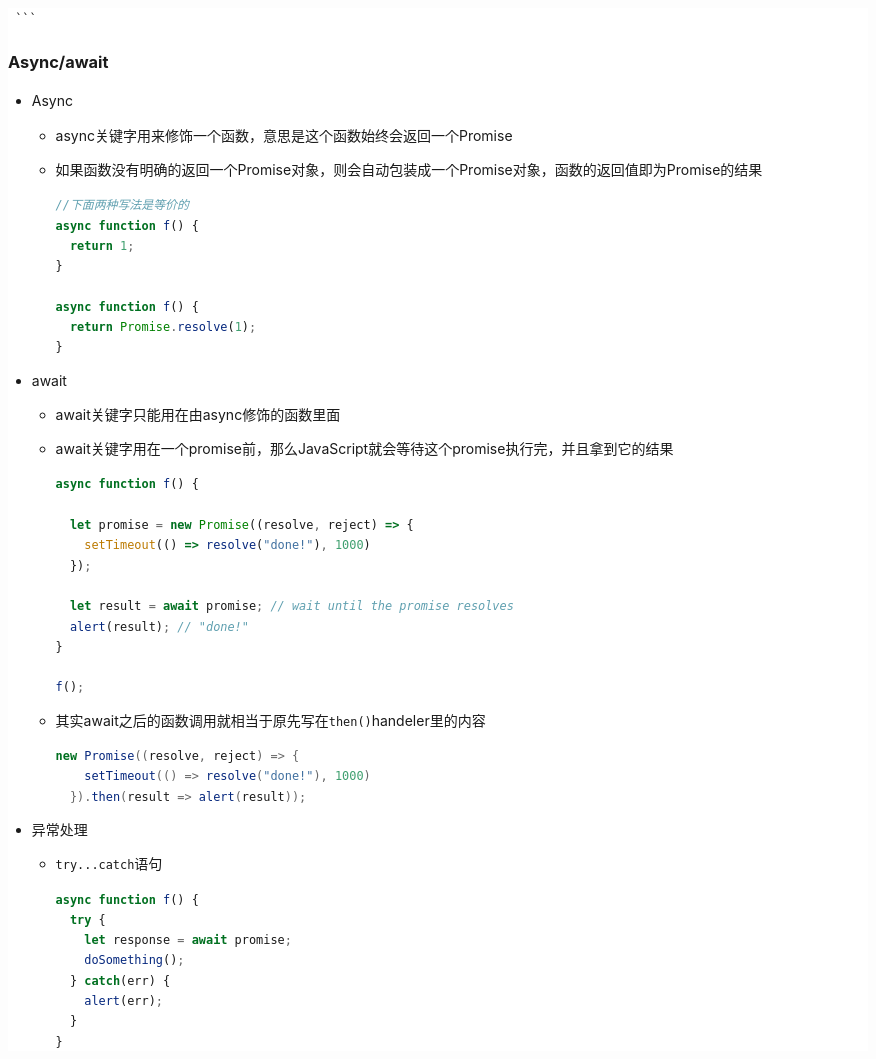      ```

### Async/await

- Async

  - async关键字用来修饰一个函数，意思是这个函数始终会返回一个Promise

  - 如果函数没有明确的返回一个Promise对象，则会自动包装成一个Promise对象，函数的返回值即为Promise的结果

    ```javascript
    //下面两种写法是等价的
    async function f() {
      return 1;
    }
    
    async function f() {
      return Promise.resolve(1);
    }
    ```

- await

  - await关键字只能用在由async修饰的函数里面

  - await关键字用在一个promise前，那么JavaScript就会等待这个promise执行完，并且拿到它的结果

    ```javascript
    async function f() {
    
      let promise = new Promise((resolve, reject) => {
        setTimeout(() => resolve("done!"), 1000)
      });
    
      let result = await promise; // wait until the promise resolves
      alert(result); // "done!"
    }
    
    f();
    ```

  - 其实await之后的函数调用就相当于原先写在`then()`handeler里的内容

    ```java
    new Promise((resolve, reject) => {
        setTimeout(() => resolve("done!"), 1000)
      }).then(result => alert(result));
    ```

- 异常处理

  - `try...catch`语句

    ```javascript
    async function f() {
      try {
        let response = await promise;
        doSomething();
      } catch(err) {
        alert(err);
      }
    }
    